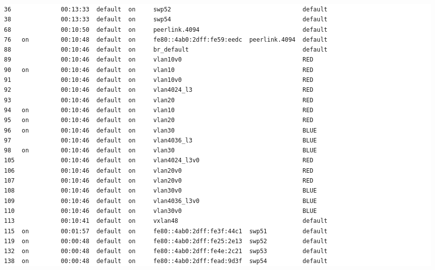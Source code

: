 ```
36              00:13:33  default  on     swp52                                     default         
38              00:13:33  default  on     swp54                                     default         
68              00:10:50  default  on     peerlink.4094                             default         
76   on         00:10:48  default  on     fe80::4ab0:2dff:fe59:eedc  peerlink.4094  default         
88              00:10:46  default  on     br_default                                default         
89              00:10:46  default  on     vlan10v0                                  RED             
90   on         00:10:46  default  on     vlan10                                    RED             
91              00:10:46  default  on     vlan10v0                                  RED             
92              00:10:46  default  on     vlan4024_l3                               RED             
93              00:10:46  default  on     vlan20                                    RED             
94   on         00:10:46  default  on     vlan10                                    RED             
95   on         00:10:46  default  on     vlan20                                    RED             
96   on         00:10:46  default  on     vlan30                                    BLUE            
97              00:10:46  default  on     vlan4036_l3                               BLUE            
98   on         00:10:46  default  on     vlan30                                    BLUE            
105             00:10:46  default  on     vlan4024_l3v0                             RED             
106             00:10:46  default  on     vlan20v0                                  RED             
107             00:10:46  default  on     vlan20v0                                  RED             
108             00:10:46  default  on     vlan30v0                                  BLUE            
109             00:10:46  default  on     vlan4036_l3v0                             BLUE            
110             00:10:46  default  on     vlan30v0                                  BLUE            
113             00:10:41  default  on     vxlan48                                   default         
115  on         00:01:57  default  on     fe80::4ab0:2dff:fe3f:44c1  swp51          default         
119  on         00:00:48  default  on     fe80::4ab0:2dff:fe25:2e13  swp52          default         
132  on         00:00:48  default  on     fe80::4ab0:2dff:fe4e:2c21  swp53          default         
138  on         00:00:48  default  on     fe80::4ab0:2dff:fead:9d3f  swp54          default       
```
